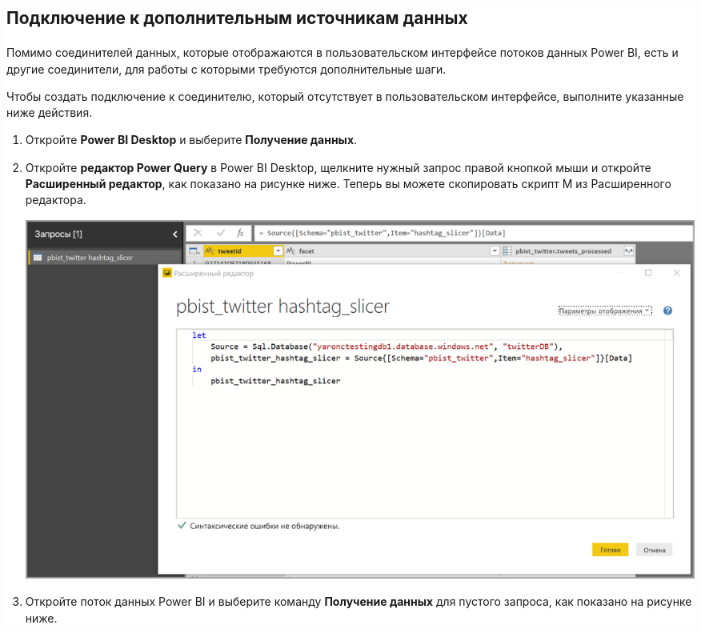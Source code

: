 ## <a name="connecting-to-additional-data-sources"></a>Подключение к дополнительным источникам данных

Помимо соединителей данных, которые отображаются в пользовательском интерфейсе потоков данных Power BI, есть и другие соединители, для работы с которыми требуются дополнительные шаги. 

Чтобы создать подключение к соединителю, который отсутствует в пользовательском интерфейсе, выполните указанные ниже действия.

1. Откройте **Power BI Desktop** и выберите **Получение данных**.
2. Откройте **редактор Power Query** в Power BI Desktop, щелкните нужный запрос правой кнопкой мыши и откройте **Расширенный редактор**, как показано на рисунке ниже. Теперь вы можете скопировать скрипт M из Расширенного редактора.

    ![Копирование скрипта M из Расширенного редактора в Power BI Desktop](media/service-dataflows-data-sources/dataflows-data-sources_09.png) 

3. Откройте поток данных Power BI и выберите команду **Получение данных** для пустого запроса, как показано на рисунке ниже.

